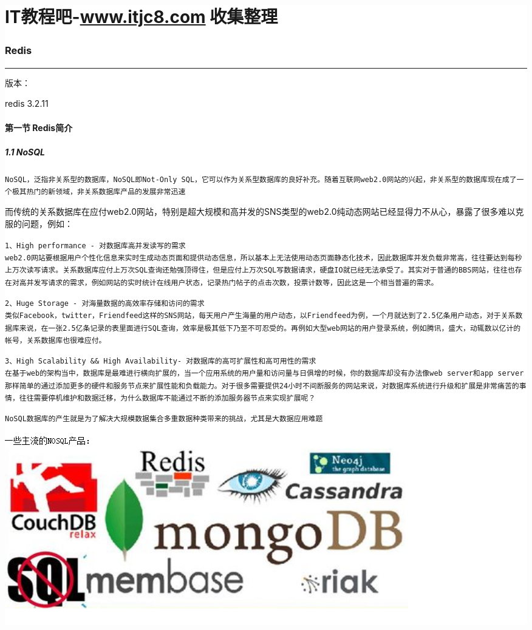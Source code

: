 # IT教程吧-www.itjc8.com 收集整理
### 	Redis

------

版本：

redis  3.2.11

#### 第一节 Redis简介

##### 1.1 NoSQL

```
NoSQL，泛指非关系型的数据库，NoSQL即Not-Only SQL，它可以作为关系型数据库的良好补充。随着互联网web2.0网站的兴起，非关系型的数据库现在成了一个极其热门的新领域，非关系数据库产品的发展非常迅速
```

而传统的关系数据库在应付web2.0网站，特别是超大规模和高并发的SNS类型的web2.0纯动态网站已经显得力不从心，暴露了很多难以克服的问题，例如： 

```
1、High performance - 对数据库高并发读写的需求 
web2.0网站要根据用户个性化信息来实时生成动态页面和提供动态信息，所以基本上无法使用动态页面静态化技术，因此数据库并发负载非常高，往往要达到每秒上万次读写请求。关系数据库应付上万次SQL查询还勉强顶得住，但是应付上万次SQL写数据请求，硬盘IO就已经无法承受了。其实对于普通的BBS网站，往往也存在对高并发写请求的需求，例如网站的实时统计在线用户状态，记录热门帖子的点击次数，投票计数等，因此这是一个相当普遍的需求。
```

```
2、Huge Storage - 对海量数据的高效率存储和访问的需求 
类似Facebook，twitter，Friendfeed这样的SNS网站，每天用户产生海量的用户动态，以Friendfeed为例，一个月就达到了2.5亿条用户动态，对于关系数据库来说，在一张2.5亿条记录的表里面进行SQL查询，效率是极其低下乃至不可忍受的。再例如大型web网站的用户登录系统，例如腾讯，盛大，动辄数以亿计的帐号，关系数据库也很难应付。 
```

```
3、High Scalability && High Availability- 对数据库的高可扩展性和高可用性的需求 
在基于web的架构当中，数据库是最难进行横向扩展的，当一个应用系统的用户量和访问量与日俱增的时候，你的数据库却没有办法像web server和app server那样简单的通过添加更多的硬件和服务节点来扩展性能和负载能力。对于很多需要提供24小时不间断服务的网站来说，对数据库系统进行升级和扩展是非常痛苦的事情，往往需要停机维护和数据迁移，为什么数据库不能通过不断的添加服务器节点来实现扩展呢？ 

```

```
NoSQL数据库的产生就是为了解决大规模数据集合多重数据种类带来的挑战，尤其是大数据应用难题
```

 ![p1](mdpic\p1.PNG)
